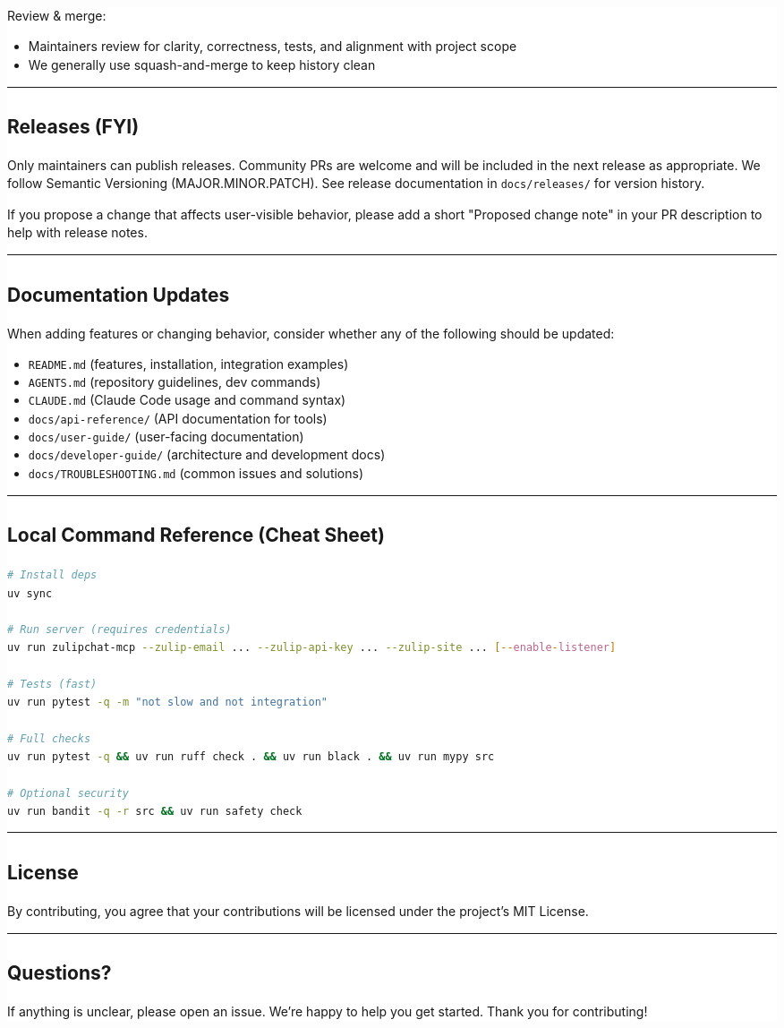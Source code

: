 Review & merge:

- Maintainers review for clarity, correctness, tests, and alignment with project scope
- We generally use squash-and-merge to keep history clean

---

## Releases (FYI)

Only maintainers can publish releases. Community PRs are welcome and will be included in the next release as appropriate. We follow Semantic Versioning (MAJOR.MINOR.PATCH). See release documentation in `docs/releases/` for version history.

If you propose a change that affects user-visible behavior, please add a short "Proposed change note" in your PR description to help with release notes.

---

## Documentation Updates

When adding features or changing behavior, consider whether any of the following should be updated:

- `README.md` (features, installation, integration examples)
- `AGENTS.md` (repository guidelines, dev commands)
- `CLAUDE.md` (Claude Code usage and command syntax)
- `docs/api-reference/` (API documentation for tools)
- `docs/user-guide/` (user-facing documentation)
- `docs/developer-guide/` (architecture and development docs)
- `docs/TROUBLESHOOTING.md` (common issues and solutions)

---

## Local Command Reference (Cheat Sheet)

```bash
# Install deps
uv sync

# Run server (requires credentials)
uv run zulipchat-mcp --zulip-email ... --zulip-api-key ... --zulip-site ... [--enable-listener]

# Tests (fast)
uv run pytest -q -m "not slow and not integration"

# Full checks
uv run pytest -q && uv run ruff check . && uv run black . && uv run mypy src

# Optional security
uv run bandit -q -r src && uv run safety check
```

---

## License

By contributing, you agree that your contributions will be licensed under the project’s MIT License.

---

## Questions?

If anything is unclear, please open an issue. We’re happy to help you get started. Thank you for contributing!
